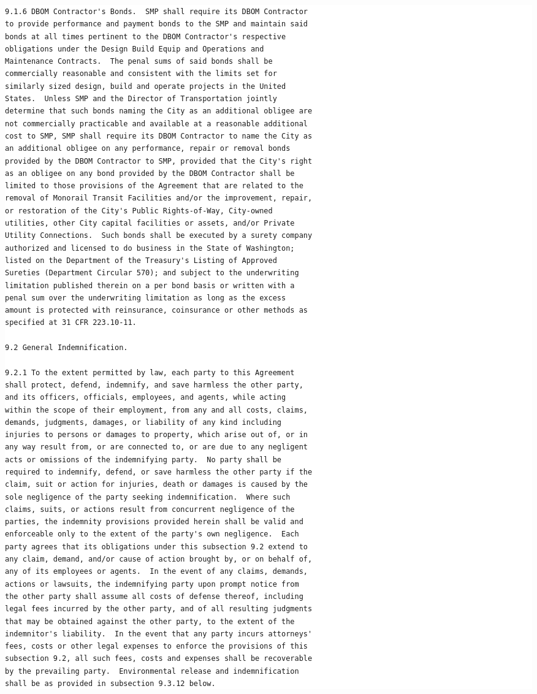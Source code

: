     9.1.6 DBOM Contractor's Bonds.  SMP shall require its DBOM Contractor  
    to provide performance and payment bonds to the SMP and maintain said  
    bonds at all times pertinent to the DBOM Contractor's respective  
    obligations under the Design Build Equip and Operations and  
    Maintenance Contracts.  The penal sums of said bonds shall be  
    commercially reasonable and consistent with the limits set for  
    similarly sized design, build and operate projects in the United  
    States.  Unless SMP and the Director of Transportation jointly  
    determine that such bonds naming the City as an additional obligee are  
    not commercially practicable and available at a reasonable additional  
    cost to SMP, SMP shall require its DBOM Contractor to name the City as  
    an additional obligee on any performance, repair or removal bonds  
    provided by the DBOM Contractor to SMP, provided that the City's right  
    as an obligee on any bond provided by the DBOM Contractor shall be  
    limited to those provisions of the Agreement that are related to the  
    removal of Monorail Transit Facilities and/or the improvement, repair,  
    or restoration of the City's Public Rights-of-Way, City-owned  
    utilities, other City capital facilities or assets, and/or Private  
    Utility Connections.  Such bonds shall be executed by a surety company  
    authorized and licensed to do business in the State of Washington;  
    listed on the Department of the Treasury's Listing of Approved  
    Sureties (Department Circular 570); and subject to the underwriting  
    limitation published therein on a per bond basis or written with a  
    penal sum over the underwriting limitation as long as the excess  
    amount is protected with reinsurance, coinsurance or other methods as  
    specified at 31 CFR 223.10-11.  
  
    9.2 General Indemnification.  
  
    9.2.1 To the extent permitted by law, each party to this Agreement  
    shall protect, defend, indemnify, and save harmless the other party,  
    and its officers, officials, employees, and agents, while acting  
    within the scope of their employment, from any and all costs, claims,  
    demands, judgments, damages, or liability of any kind including  
    injuries to persons or damages to property, which arise out of, or in  
    any way result from, or are connected to, or are due to any negligent  
    acts or omissions of the indemnifying party.  No party shall be  
    required to indemnify, defend, or save harmless the other party if the  
    claim, suit or action for injuries, death or damages is caused by the  
    sole negligence of the party seeking indemnification.  Where such  
    claims, suits, or actions result from concurrent negligence of the  
    parties, the indemnity provisions provided herein shall be valid and  
    enforceable only to the extent of the party's own negligence.  Each  
    party agrees that its obligations under this subsection 9.2 extend to  
    any claim, demand, and/or cause of action brought by, or on behalf of,  
    any of its employees or agents.  In the event of any claims, demands,  
    actions or lawsuits, the indemnifying party upon prompt notice from  
    the other party shall assume all costs of defense thereof, including  
    legal fees incurred by the other party, and of all resulting judgments  
    that may be obtained against the other party, to the extent of the  
    indemnitor's liability.  In the event that any party incurs attorneys'  
    fees, costs or other legal expenses to enforce the provisions of this  
    subsection 9.2, all such fees, costs and expenses shall be recoverable  
    by the prevailing party.  Environmental release and indemnification  
    shall be as provided in subsection 9.3.12 below.  
  